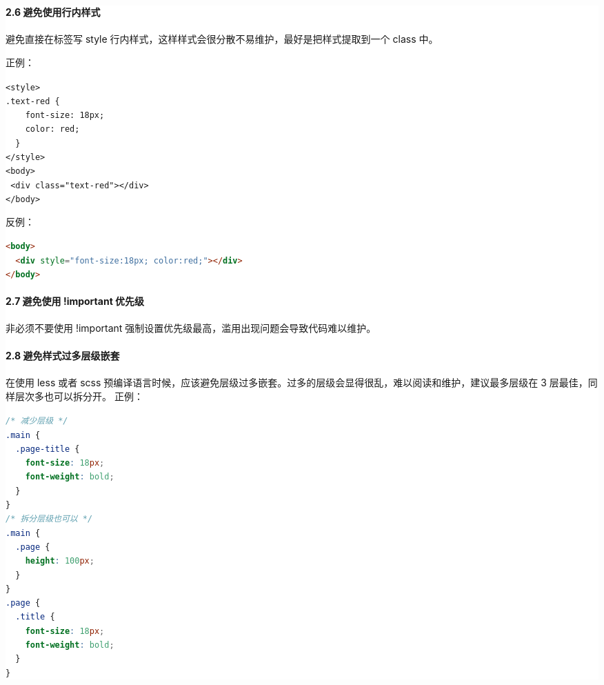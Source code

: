 #### 2.6 避免使用行内样式

避免直接在标签写 style 行内样式，这样样式会很分散不易维护，最好是把样式提取到一个 class 中。

正例：

```css+html
<style>
.text-red {
    font-size: 18px;
    color: red;
  }
</style>
<body>
 <div class="text-red"></div>
</body>
```

反例：

```html
<body>
  <div style="font-size:18px; color:red;"></div>
</body>
```

#### 2.7 避免使用 !important 优先级

非必须不要使用 !important 强制设置优先级最高，滥用出现问题会导致代码难以维护。

#### 2.8 避免样式过多层级嵌套

在使用 less 或者 scss 预编译语言时候，应该避免层级过多嵌套。过多的层级会显得很乱，难以阅读和维护，建议最多层级在 3 层最佳，同样层次多也可以拆分开。
正例：

```css
/* 减少层级 */
.main {
  .page-title {
    font-size: 18px;
    font-weight: bold;
  }
}
/* 拆分层级也可以 */
.main {
  .page {
    height: 100px;
  }
}
.page {
  .title {
    font-size: 18px;
    font-weight: bold;
  }
}
```
